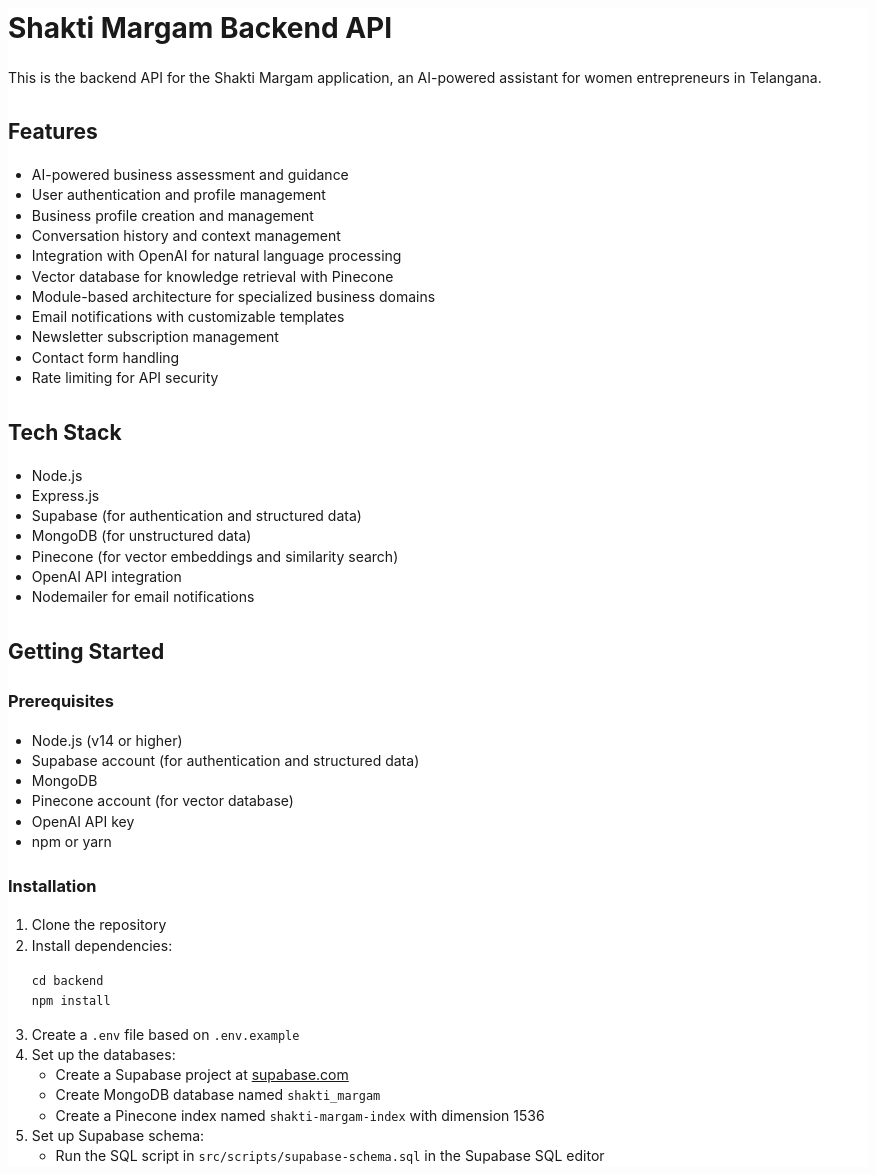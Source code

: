 # Shakti Margam Backend API

This is the backend API for the Shakti Margam application, an AI-powered assistant for women entrepreneurs in Telangana.

## Features

- AI-powered business assessment and guidance
- User authentication and profile management
- Business profile creation and management
- Conversation history and context management
- Integration with OpenAI for natural language processing
- Vector database for knowledge retrieval with Pinecone
- Module-based architecture for specialized business domains
- Email notifications with customizable templates
- Newsletter subscription management
- Contact form handling
- Rate limiting for API security

## Tech Stack

- Node.js
- Express.js
- Supabase (for authentication and structured data)
- MongoDB (for unstructured data)
- Pinecone (for vector embeddings and similarity search)
- OpenAI API integration
- Nodemailer for email notifications

## Getting Started

### Prerequisites

- Node.js (v14 or higher)
- Supabase account (for authentication and structured data)
- MongoDB
- Pinecone account (for vector database)
- OpenAI API key
- npm or yarn

### Installation

1. Clone the repository
2. Install dependencies:
   ```
   cd backend
   npm install
   ```
3. Create a `.env` file based on `.env.example`
4. Set up the databases:
   - Create a Supabase project at [supabase.com](https://supabase.com)
   - Create MongoDB database named `shakti_margam`
   - Create a Pinecone index named `shakti-margam-index` with dimension 1536
5. Set up Supabase schema:
   - Run the SQL script in `src/scripts/supabase-schema.sql` in the Supabase SQL editor
